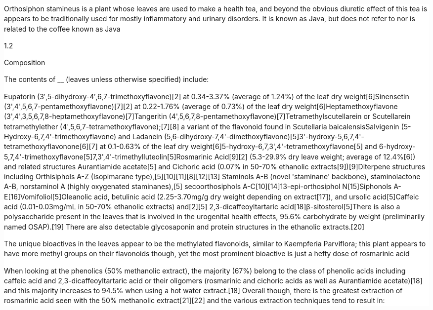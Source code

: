 
Orthosiphon stamineus is a plant whose leaves are used to make a health tea, and beyond the obvious diuretic effect of this tea is appears to be traditionally used for mostly inflammatory and urinary disorders. It is known as Java, but does not refer to nor is related to the coffee known as Java


1.2

Composition

The contents of \_\_ (leaves unless otherwise specified) include:

Eupatorin (3′,5\-dihydroxy\-4′,6,7\-trimethoxyflavone)\[2] at 0\.34\-3\.37% (average of 1\.24%) of the leaf dry weight\[6]Sinensetin (3',4',5,6,7\-pentamethoxyflavone)\[7]\[2] at 0\.22\-1\.76% (average of 0\.73%) of the leaf dry weight\[6]Heptamethoxyflavone (3',4',3,5,6,7,8\-heptamethoxyflavone)\[7]Tangeritin (4',5,6,7,8\-pentamethoxyflavone)\[7]Tetramethylscutellarein or Scutellarein tetramethylether (4',5,6,7\-tetramethoxyflavone);\[7]\[8] a variant of the flavonoid found in Scutellaria baicalensisSalvigenin (5\-Hydroxy\-6,7,4'\-trimethoxyflavone) and Ladanein (5,6\-dihydroxy\-7,4'\-dimethoxyflavone)\[5]3'\-hydroxy\-5,6,7,4'\-tetramethoxyflavonone\[6]\[7] at 0\.1\-0\.63% of the leaf dry weight\[6]5\-hydroxy\-6,7,3',4'\-tetramethoxyflavone\[5] and 6\-hydroxy\-5,7,4'\-trimethoxyflavone\[5]7,3',4'\-trimethylluteolin\[5]Rosmarinic Acid\[9]\[2] (5\.3\-29\.9% dry leave weight; average of 12\.4%\[6]) and related structures Aurantiamide acetate\[5] and Cichoric acid (0\.07% in 50\-70% ethanolic extracts\[9])\[9]Diterpene structures including Orthisiphols A\-Z (Isopimarane type),\[5]\[10]\[11]\[8]\[12]\[13] Staminols A\-B (novel 'staminane' backbone), staminolactone A\-B, norstaminol A (highly oxygenated staminanes),\[5] secoorthosiphols A\-C\[10]\[14]13\-epi\-orthosiphol N\[15]Siphonols A\-E\[16]Vomifoliol\[5]Oleanolic acid, betulinic acid (2\.25\-3\.70mg/g dry weight depending on extract\[17]), and ursolic acid\[5]Caffeic acid (0\.01\-0\.03mg/mL in 50\-70% ethanolic extracts) and\[2]\[5] 2,3\-dicaffeoyltartaric acid\[18]β\-sitosterol\[5]There is also a polysaccharide present in the leaves that is involved in the urogenital health effects, 95\.6% carbohydrate by weight (preliminarily named OSAP).\[19] There are also detectable glycosaponin and protein structures in the ethanolic extracts.\[20]


The unique bioactives in the leaves appear to be the methylated flavonoids, similar to Kaempferia Parviflora; this plant appears to have more methyl groups on their flavonoids though, yet the most prominent bioactive is just a hefty dose of rosmarinic acid


When looking at the phenolics (50% methanolic extract), the majority (67%) belong to the class of phenolic acids including caffeic acid and 2,3\-dicaffeoyltartaric acid or their oligomers (rosmarinic and cichoric acids as well as Aurantiamide acetate)\[18] and this majority increases to 94\.5% when using a hot water extract.\[18] Overall though, there is the greatest extraction of rosmarinic acid seen with the 50% methanolic extract\[21]\[22] and the various extraction techniques tend to result in:
